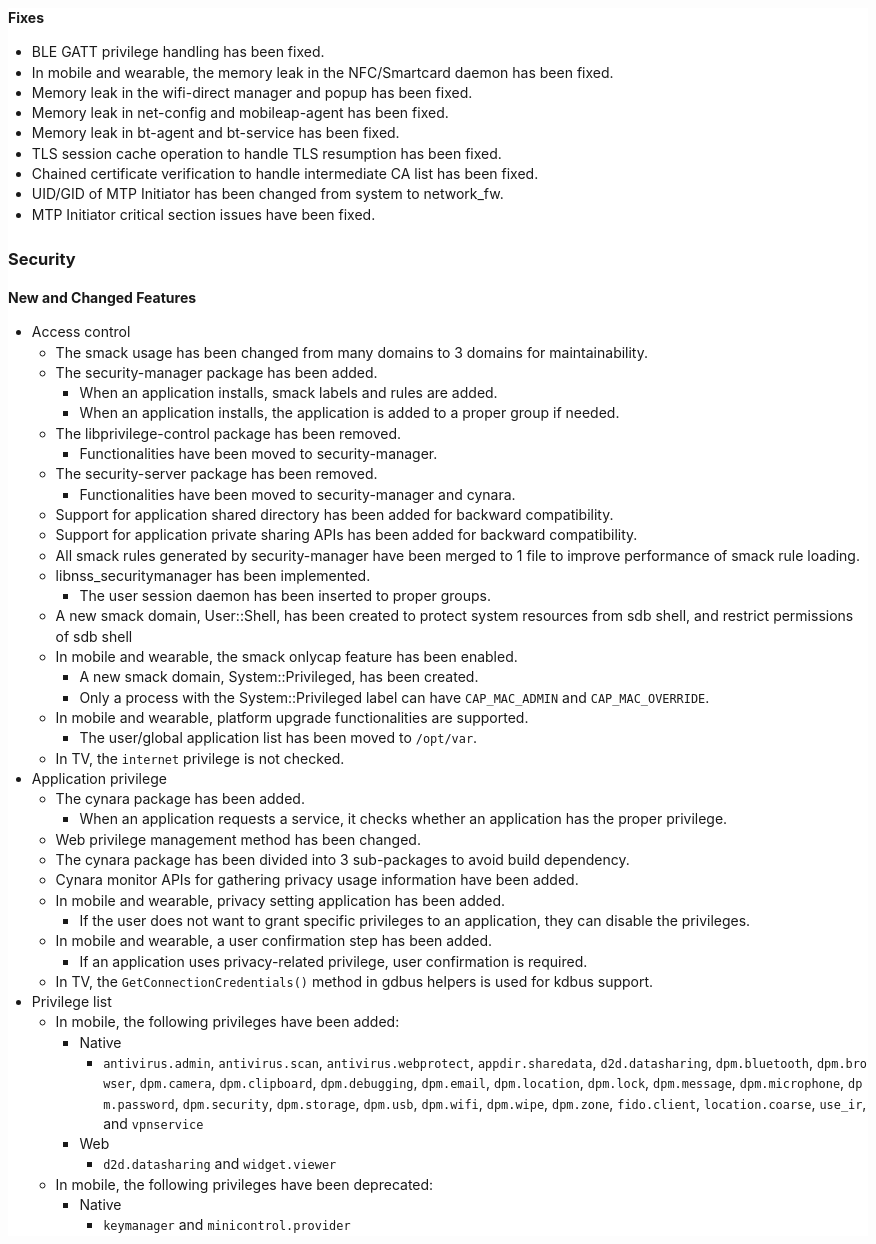 **Fixes**

- BLE GATT privilege handling has been fixed.
- In mobile and wearable, the memory leak in the NFC/Smartcard daemon has been fixed.
- Memory leak in the wifi-direct manager and popup has been fixed.
- Memory leak in net-config and mobileap-agent has been fixed.
- Memory leak in bt-agent and bt-service has been fixed.
- TLS session cache operation to handle TLS resumption has been fixed.
- Chained certificate verification to handle intermediate CA list has been fixed.
- UID/GID of MTP Initiator has been changed from system to network_fw.
- MTP Initiator critical section issues have been fixed.

### Security

**New and Changed Features**

- Access control
  - The smack usage has been changed from many domains to 3 domains for maintainability.
  - The security-manager package has been added.
    - When an application installs, smack labels and rules are added.
    - When an application installs, the application is added to a proper group if needed.
  - The libprivilege-control package has been removed.
    - Functionalities have been moved to security-manager.
  - The security-server package has been removed.
    - Functionalities have been moved to security-manager and cynara.
  - Support for application shared directory has been added for backward compatibility.
  - Support for application private sharing APIs has been added for backward compatibility.
  - All smack rules generated by security-manager have been merged to 1 file to improve performance of smack rule loading.
  - libnss_securitymanager has been implemented.
    - The user session daemon has been inserted to proper groups.
  - A new smack domain, User::Shell, has been created to protect system resources from sdb shell, and restrict permissions of sdb shell
  - In mobile and wearable, the smack onlycap feature has been enabled.
    - A new smack domain, System::Privileged, has been created.
    - Only a process with the System::Privileged label can have `CAP_MAC_ADMIN` and `CAP_MAC_OVERRIDE`.
  - In mobile and wearable, platform upgrade functionalities are supported.
    - The user/global application list has been moved to `/opt/var`.
  - In TV, the `internet` privilege is not checked.
- Application privilege
  - The cynara package has been added.
    - When an application requests a service, it checks whether an application has the proper privilege.
  - Web privilege management method has been changed.
  - The cynara package has been divided into 3 sub-packages to avoid build dependency.
  - Cynara monitor APIs for gathering privacy usage information have been added.
  - In mobile and wearable, privacy setting application has been added.
    - If the user does not want to grant specific privileges to an application, they can disable the privileges.
  - In mobile and wearable, a user confirmation step has been added.
    - If an application uses privacy-related privilege, user confirmation is required.
  - In TV, the `GetConnectionCredentials()` method in gdbus helpers is used for kdbus support.
- Privilege list
  - In mobile, the following privileges have been added:
    - Native
      - `antivirus.admin`, `antivirus.scan`, `antivirus.webprotect`, `appdir.sharedata`, `d2d.datasharing`, `dpm.bluetooth`, `dpm.browser`, `dpm.camera`, `dpm.clipboard`, `dpm.debugging`, `dpm.email`, `dpm.location`, `dpm.lock`, `dpm.message`, `dpm.microphone`, `dpm.password`, `dpm.security`, `dpm.storage`, `dpm.usb`, `dpm.wifi`, `dpm.wipe`, `dpm.zone`, `fido.client`, `location.coarse`, `use_ir`, and `vpnservice`
    - Web
      - `d2d.datasharing` and `widget.viewer`
  - In mobile, the following privileges have been deprecated:
    - Native
      - `keymanager` and `minicontrol.provider`